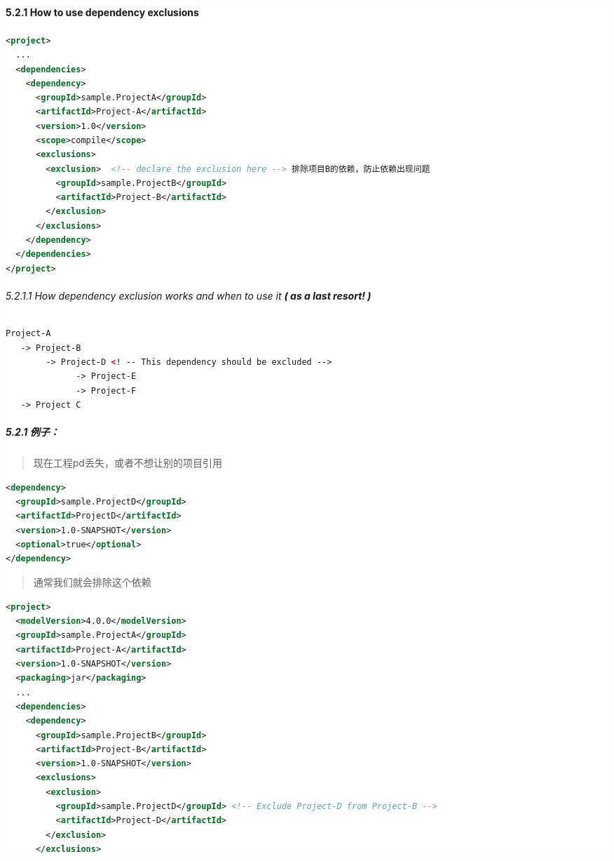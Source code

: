 #### 5.2.1 How to use dependency exclusions

```xml
<project>
  ...
  <dependencies>
    <dependency>
      <groupId>sample.ProjectA</groupId>
      <artifactId>Project-A</artifactId>
      <version>1.0</version>
      <scope>compile</scope>
      <exclusions>
        <exclusion>  <!-- declare the exclusion here --> 排除项目B的依赖，防止依赖出现问题
          <groupId>sample.ProjectB</groupId>
          <artifactId>Project-B</artifactId>
        </exclusion>
      </exclusions> 
    </dependency>
  </dependencies>
</project>
```

###### 5.2.1.1 How dependency exclusion works and when to use it **( as a last resort! )**

```xml
Project-A
   -> Project-B
        -> Project-D <! -- This dependency should be excluded -->
              -> Project-E
              -> Project-F
   -> Project C
```

##### 5.2.1 例子：

> 现在工程pd丢失，或者不想让别的项目引用

```xml
<dependency>
  <groupId>sample.ProjectD</groupId>
  <artifactId>ProjectD</artifactId>
  <version>1.0-SNAPSHOT</version>
  <optional>true</optional>
</dependency>
```

> 通常我们就会排除这个依赖

```xml
<project>
  <modelVersion>4.0.0</modelVersion>
  <groupId>sample.ProjectA</groupId>
  <artifactId>Project-A</artifactId>
  <version>1.0-SNAPSHOT</version>
  <packaging>jar</packaging>
  ...
  <dependencies>
    <dependency>
      <groupId>sample.ProjectB</groupId>
      <artifactId>Project-B</artifactId>
      <version>1.0-SNAPSHOT</version>
      <exclusions>
        <exclusion>
          <groupId>sample.ProjectD</groupId> <!-- Exclude Project-D from Project-B -->
          <artifactId>Project-D</artifactId>
        </exclusion>
      </exclusions>
```